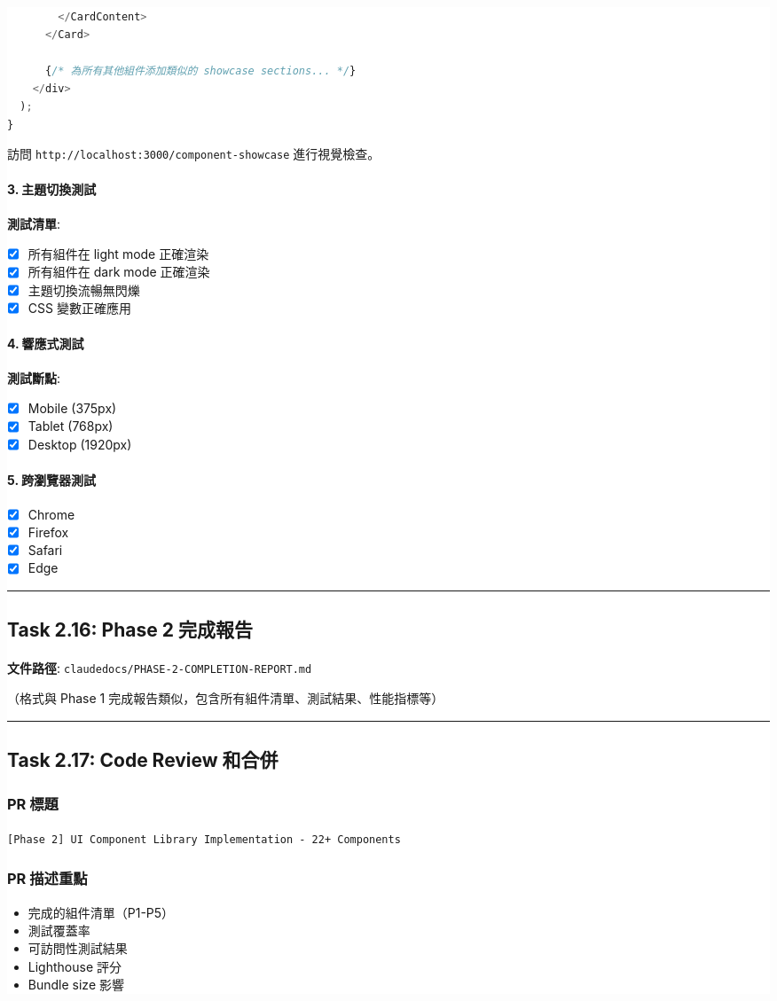 ```typescript
        </CardContent>
      </Card>

      {/* 為所有其他組件添加類似的 showcase sections... */}
    </div>
  );
}
```

訪問 `http://localhost:3000/component-showcase` 進行視覺檢查。

#### 3. 主題切換測試

**測試清單**:
- [x] 所有組件在 light mode 正確渲染
- [x] 所有組件在 dark mode 正確渲染
- [x] 主題切換流暢無閃爍
- [x] CSS 變數正確應用

#### 4. 響應式測試

**測試斷點**:
- [x] Mobile (375px)
- [x] Tablet (768px)
- [x] Desktop (1920px)

#### 5. 跨瀏覽器測試

- [x] Chrome
- [x] Firefox
- [x] Safari
- [x] Edge

---

## Task 2.16: Phase 2 完成報告

**文件路徑**: `claudedocs/PHASE-2-COMPLETION-REPORT.md`

（格式與 Phase 1 完成報告類似，包含所有組件清單、測試結果、性能指標等）

---

## Task 2.17: Code Review 和合併

### PR 標題

`[Phase 2] UI Component Library Implementation - 22+ Components`

### PR 描述重點

- 完成的組件清單（P1-P5）
- 測試覆蓋率
- 可訪問性測試結果
- Lighthouse 評分
- Bundle size 影響
